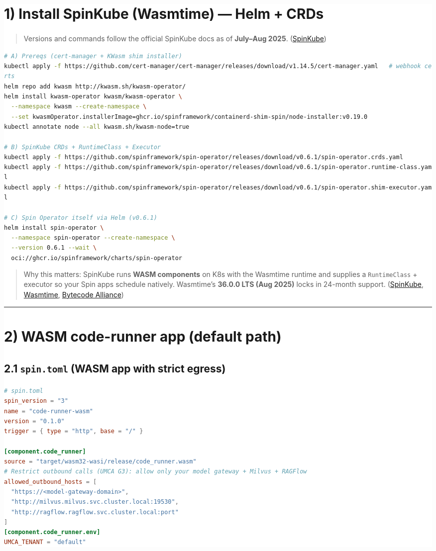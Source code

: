 
# 1) Install SpinKube (Wasmtime) — Helm + CRDs

> Versions and commands follow the official SpinKube docs as of **July–Aug 2025**. ([SpinKube][1])

```bash
# A) Prereqs (cert-manager + KWasm shim installer)
kubectl apply -f https://github.com/cert-manager/cert-manager/releases/download/v1.14.5/cert-manager.yaml   # webhook certs
helm repo add kwasm http://kwasm.sh/kwasm-operator/
helm install kwasm-operator kwasm/kwasm-operator \
  --namespace kwasm --create-namespace \
  --set kwasmOperator.installerImage=ghcr.io/spinframework/containerd-shim-spin/node-installer:v0.19.0
kubectl annotate node --all kwasm.sh/kwasm-node=true

# B) SpinKube CRDs + RuntimeClass + Executor
kubectl apply -f https://github.com/spinframework/spin-operator/releases/download/v0.6.1/spin-operator.crds.yaml
kubectl apply -f https://github.com/spinframework/spin-operator/releases/download/v0.6.1/spin-operator.runtime-class.yaml
kubectl apply -f https://github.com/spinframework/spin-operator/releases/download/v0.6.1/spin-operator.shim-executor.yaml

# C) Spin Operator itself via Helm (v0.6.1)
helm install spin-operator \
  --namespace spin-operator --create-namespace \
  --version 0.6.1 --wait \
  oci://ghcr.io/spinframework/charts/spin-operator
```

> Why this matters: SpinKube runs **WASM components** on K8s with the Wasmtime runtime and supplies a `RuntimeClass` + executor so your Spin apps schedule natively. Wasmtime’s **36.0.0 LTS (Aug 2025)** locks in 24-month support. ([SpinKube][1], [Wasmtime][2], [Bytecode Alliance][3])

---

# 2) WASM code-runner app (default path)

## 2.1 `spin.toml` (WASM app with strict egress)

```toml
# spin.toml
spin_version = "3"
name = "code-runner-wasm"
version = "0.1.0"
trigger = { type = "http", base = "/" }

[component.code_runner]
source = "target/wasm32-wasi/release/code_runner.wasm"
# Restrict outbound calls (UMCA G3): allow only your model gateway + Milvus + RAGFlow
allowed_outbound_hosts = [
  "https://<model-gateway-domain>",
  "http://milvus.milvus.svc.cluster.local:19530",
  "http://ragflow.ragflow.svc.cluster.local:port"
]
[component.code_runner.env]
UMCA_TENANT = "default"
```


[1]: https://ragflow.io/docs/dev/?utm_source=chatgpt.com "Get started"
[2]: https://docs.dify.ai/en/getting-started/install-self-hosted/docker-compose?utm_source=chatgpt.com "Deploy with Docker Compose - Dify Docs"
[3]: https://github.com/langgenius/dify/releases?utm_source=chatgpt.com "Releases · langgenius/dify"
[4]: https://dify.ai/blog/v1-6-0-built-in-two-way-mcp-support?utm_source=chatgpt.com "Dify v1.6.0: Built-in Two-Way MCP Support"
[5]: https://milvus.io/docs?utm_source=chatgpt.com "Milvus vector database documentation"
[6]: https://rocketmq.apache.org/docs/quickStart/03quickstartWithDockercompose/?utm_source=chatgpt.com "Run RocketMQ with Docker Compose"
[7]: https://www.keycloak.org/2025/07/keycloak-2632-released?utm_source=chatgpt.com "Keycloak 26.3.2 released"
[8]: https://doc.agentscope.io/?utm_source=chatgpt.com "AgentScope"
[9]: https://github.com/modelscope/agentscope?utm_source=chatgpt.com "modelscope/agentscope: Start building LLM-empowered ..."
[10]: https://hono.dev/docs/?utm_source=chatgpt.com "Hono - Web framework built on Web Standards"
[11]: https://developers.cloudflare.com/workers/framework-guides/web-apps/more-web-frameworks/hono/?utm_source=chatgpt.com "Hono - Workers"
[12]: https://vercel.com/docs/frameworks/backend/hono?utm_source=chatgpt.com "Hono on Vercel"
[13]: https://www.reuters.com/technology/alibaba-shares-surge-after-it-unveils-reasoning-model-2025-03-06/?utm_source=chatgpt.com "Alibaba shares surge after it unveils reasoning model"
[14]: https://qwenlm.github.io/blog/qwen2.5-max/?utm_source=chatgpt.com "Qwen2.5-Max: Exploring the Intelligence of Large-scale MoE ..."
[15]: https://huggingface.co/deepseek-ai/DeepSeek-R1?utm_source=chatgpt.com "deepseek-ai/DeepSeek-R1"
[16]: https://vllm-ascend.readthedocs.io/en/latest/user_guide/release_notes.html?utm_source=chatgpt.com "Release note — vllm-ascend - Read the Docs"
[17]: https://github.com/sgl-project/sglang?utm_source=chatgpt.com "SGLang is a fast serving framework for large language ..."
[18]: https://lmsys.org/blog/2025-07-14-intel-xeon-optimization/?utm_source=chatgpt.com "Cost Effective Deployment of DeepSeek R1 with Intel ..."
[19]: https://github.com/vllm-project/vllm/releases?utm_source=chatgpt.com "Releases · vllm-project/vllm"
[20]: https://developers.redhat.com/articles/2025/03/19/how-we-optimized-vllm-deepseek-r1?utm_source=chatgpt.com "How we optimized vLLM for DeepSeek-R1"
[21]: https://e2b.dev/docs?utm_source=chatgpt.com "E2B - Code Interpreting for AI apps"
[22]: https://github.com/kata-containers/kata-containers/releases?utm_source=chatgpt.com "Releases · kata-containers/kata-containers"
[23]: https://deps.dev/go/gvisor.dev%2Fgvisor/v0.0.0-20201105065002-ab9a79fe812a/versions?utm_source=chatgpt.com "Versions | gvisor.dev/gvisor | Go | Open ..."
[24]: https://arize.com/docs/phoenix/sdk-api-reference/python-packages/arize-phoenix-evals?utm_source=chatgpt.com "arize-phoenix-evals"
[25]: https://github.com/Arize-ai/phoenix?utm_source=chatgpt.com "Arize-ai/phoenix: AI Observability & Evaluation"
[26]: https://www.keycloak.org/getting-started/getting-started-docker?utm_source=chatgpt.com "Docker"
[27]: https://rocketmq.apache.org/release-notes/2025/08/01/release-notes-rocketmq-dashboard-2.1.0/?utm_source=chatgpt.com "Release Notes - Apache RocketMQ Dashboard - Version 2.1.0"
[28]: https://hub.docker.com/layers/lmsysorg/sglang/v0.4.8.post1-cu126/images/sha256-f90fe13c637d603ae5ab3f18645296f4dbf458f74f801aa5491618e2bca07ec0?utm_source=chatgpt.com "Image Layer Details - lmsysorg/sglang:v0.4.8.post1-cu126"
[29]: https://github.com/traceloop/openllmetry?utm_source=chatgpt.com "traceloop/openllmetry: Open-source observability for your ..."
[30]: https://www.traceloop.com/openllmetry?utm_source=chatgpt.com "Open-source Observability for LLMs with OpenTelemetry"
[31]: https://ragflow.io/docs/dev/launch_mcp_server?utm_source=chatgpt.com "Launch RAGFlow MCP server"
[32]: https://rocketmq.apache.org/release-notes/?utm_source=chatgpt.com "Release Notes - Apache RocketMQ"
[33]: https://github.com/Arize-ai/phoenix/blob/main/tutorials/evals/evaluate_rag.ipynb?utm_source=chatgpt.com "phoenix/tutorials/evals/evaluate_rag.ipynb at main"
[1]: https://bytecodealliance.org/articles/wasmtime-lts?utm_source=chatgpt.com "Wasmtime LTS Releases"
[2]: https://docs.wasmtime.dev/stability-release.html?utm_source=chatgpt.com "Release Process"
[3]: https://www.fermyon.com/blog/spinkube-k3s?utm_source=chatgpt.com "Running Serverless Wasm Functions on the Edge with k3s ..."
[4]: https://www.spinkube.dev/?utm_source=chatgpt.com "SpinKube"
[5]: https://www.fermyon.com/blog/spring-2025-wrap-up?utm_source=chatgpt.com "Partners, Press and Perf - Spring Tour 2025 Wrap-Up"
[6]: https://www.fermyon.com/blog/protect-rest-apis-with-service-chaining?utm_source=chatgpt.com "Protect Your REST APIs with Service Chaining"
[7]: https://e2b.dev/docs?utm_source=chatgpt.com "E2B - Code Interpreting for AI apps"
[8]: https://github.com/kata-containers/kata-containers/releases?utm_source=chatgpt.com "Releases · kata-containers/kata-containers"
[9]: https://www.spinkube.dev/docs/install/?utm_source=chatgpt.com "Installation"
[10]: https://code.visualstudio.com/updates/v1_99?utm_source=chatgpt.com "March 2025 (version 1.99)"
[11]: https://dify.ai/blog/v1-6-0-built-in-two-way-mcp-support?utm_source=chatgpt.com "Dify v1.6.0: Built-in Two-Way MCP Support"
[12]: https://code.visualstudio.com/docs/copilot/chat/mcp-servers?utm_source=chatgpt.com "Use MCP servers in VS Code"